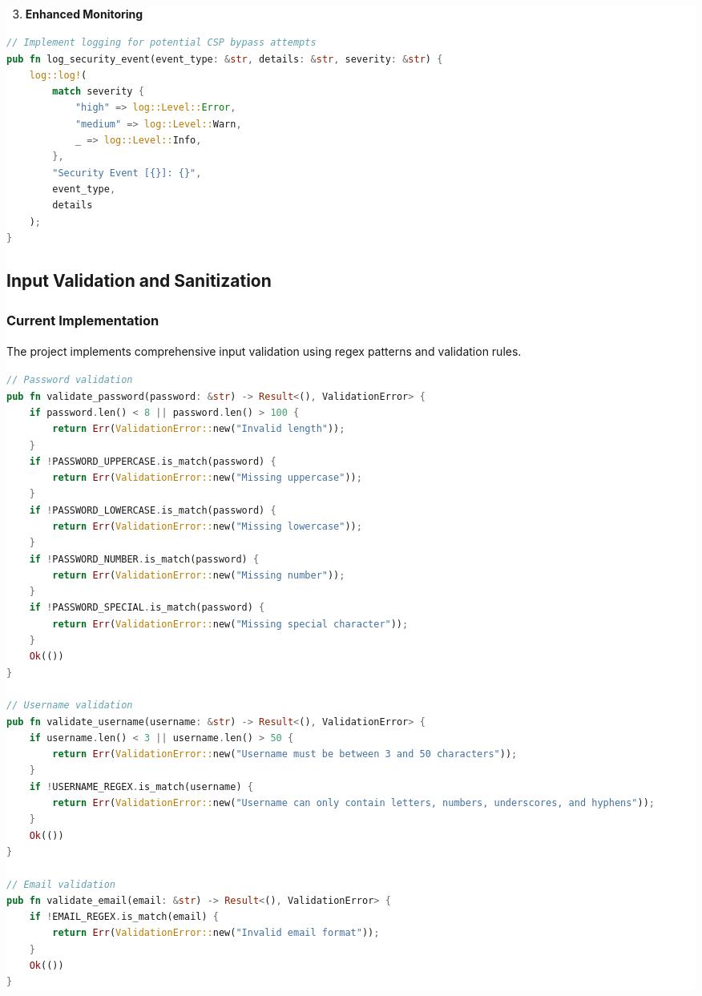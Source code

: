 3. **Enhanced Monitoring**
```rust
// Implement logging for potential CSP bypass attempts
pub fn log_security_event(event_type: &str, details: &str, severity: &str) {
    log::log!(
        match severity {
            "high" => log::Level::Error,
            "medium" => log::Level::Warn,
            _ => log::Level::Info,
        },
        "Security Event [{}]: {}",
        event_type,
        details
    );
}
```

## Input Validation and Sanitization

### Current Implementation

The project implements comprehensive input validation using regex patterns and validation rules.

```rust
// Password validation
pub fn validate_password(password: &str) -> Result<(), ValidationError> {
    if password.len() < 8 || password.len() > 100 {
        return Err(ValidationError::new("Invalid length"));
    }
    if !PASSWORD_UPPERCASE.is_match(password) {
        return Err(ValidationError::new("Missing uppercase"));
    }
    if !PASSWORD_LOWERCASE.is_match(password) {
        return Err(ValidationError::new("Missing lowercase"));
    }
    if !PASSWORD_NUMBER.is_match(password) {
        return Err(ValidationError::new("Missing number"));
    }
    if !PASSWORD_SPECIAL.is_match(password) {
        return Err(ValidationError::new("Missing special character"));
    }
    Ok(())
}

// Username validation
pub fn validate_username(username: &str) -> Result<(), ValidationError> {
    if username.len() < 3 || username.len() > 50 {
        return Err(ValidationError::new("Username must be between 3 and 50 characters"));
    }
    if !USERNAME_REGEX.is_match(username) {
        return Err(ValidationError::new("Username can only contain letters, numbers, underscores, and hyphens"));
    }
    Ok(())
}

// Email validation
pub fn validate_email(email: &str) -> Result<(), ValidationError> {
    if !EMAIL_REGEX.is_match(email) {
        return Err(ValidationError::new("Invalid email format"));
    }
    Ok(())
}
```
